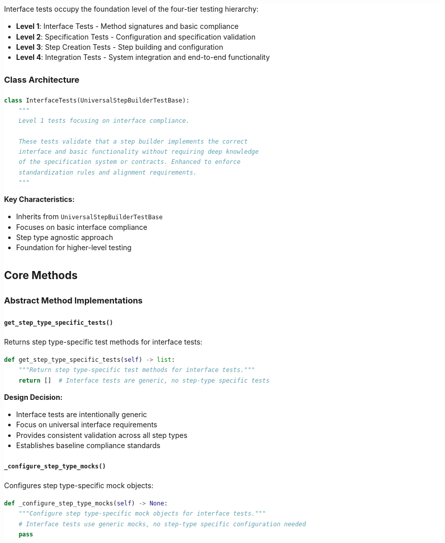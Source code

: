Interface tests occupy the foundation level of the four-tier testing hierarchy:

- **Level 1**: Interface Tests - Method signatures and basic compliance
- **Level 2**: Specification Tests - Configuration and specification validation
- **Level 3**: Step Creation Tests - Step building and configuration
- **Level 4**: Integration Tests - System integration and end-to-end functionality

### Class Architecture

```python
class InterfaceTests(UniversalStepBuilderTestBase):
    """
    Level 1 tests focusing on interface compliance.
    
    These tests validate that a step builder implements the correct 
    interface and basic functionality without requiring deep knowledge
    of the specification system or contracts. Enhanced to enforce
    standardization rules and alignment requirements.
    """
```

**Key Characteristics:**
- Inherits from `UniversalStepBuilderTestBase`
- Focuses on basic interface compliance
- Step type agnostic approach
- Foundation for higher-level testing

## Core Methods

### Abstract Method Implementations

#### `get_step_type_specific_tests()`

Returns step type-specific test methods for interface tests:

```python
def get_step_type_specific_tests(self) -> list:
    """Return step type-specific test methods for interface tests."""
    return []  # Interface tests are generic, no step-type specific tests
```

**Design Decision:**
- Interface tests are intentionally generic
- Focus on universal interface requirements
- Provides consistent validation across all step types
- Establishes baseline compliance standards

#### `_configure_step_type_mocks()`

Configures step type-specific mock objects:

```python
def _configure_step_type_mocks(self) -> None:
    """Configure step type-specific mock objects for interface tests."""
    # Interface tests use generic mocks, no step-type specific configuration needed
    pass
```
